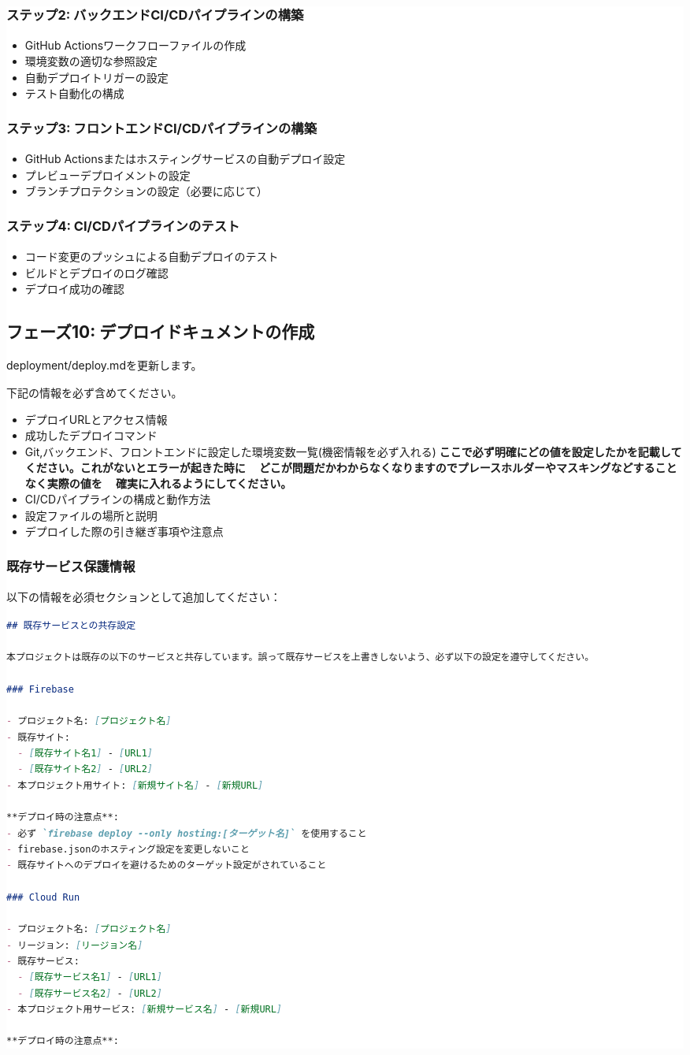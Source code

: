 ### ステップ2: バックエンドCI/CDパイプラインの構築
- GitHub Actionsワークフローファイルの作成
- 環境変数の適切な参照設定
- 自動デプロイトリガーの設定
- テスト自動化の構成

### ステップ3: フロントエンドCI/CDパイプラインの構築
- GitHub Actionsまたはホスティングサービスの自動デプロイ設定
- プレビューデプロイメントの設定
- ブランチプロテクションの設定（必要に応じて）

### ステップ4: CI/CDパイプラインのテスト
- コード変更のプッシュによる自動デプロイのテスト
- ビルドとデプロイのログ確認
- デプロイ成功の確認

## フェーズ10: デプロイドキュメントの作成

deployment/deploy.mdを更新します。

下記の情報を必ず含めてください。
- デプロイURLとアクセス情報
- 成功したデプロイコマンド
- Git,バックエンド、フロントエンドに設定した環境変数一覧(機密情報を必ず入れる)
**ここで必ず明確にどの値を設定したかを記載してください。これがないとエラーが起きた時に
　どこが問題だかわからなくなりますのでプレースホルダーやマスキングなどすることなく実際の値を
　確実に入れるようにしてください。**
- CI/CDパイプラインの構成と動作方法
- 設定ファイルの場所と説明
- デプロイした際の引き継ぎ事項や注意点

### 既存サービス保護情報

以下の情報を必須セクションとして追加してください：

```markdown
## 既存サービスとの共存設定

本プロジェクトは既存の以下のサービスと共存しています。誤って既存サービスを上書きしないよう、必ず以下の設定を遵守してください。

### Firebase

- プロジェクト名: [プロジェクト名]
- 既存サイト:
  - [既存サイト名1] - [URL1]
  - [既存サイト名2] - [URL2]
- 本プロジェクト用サイト: [新規サイト名] - [新規URL]

**デプロイ時の注意点**:
- 必ず `firebase deploy --only hosting:[ターゲット名]` を使用すること
- firebase.jsonのホスティング設定を変更しないこと
- 既存サイトへのデプロイを避けるためのターゲット設定がされていること

### Cloud Run

- プロジェクト名: [プロジェクト名]
- リージョン: [リージョン名]
- 既存サービス:
  - [既存サービス名1] - [URL1]
  - [既存サービス名2] - [URL2]
- 本プロジェクト用サービス: [新規サービス名] - [新規URL]

**デプロイ時の注意点**:
```